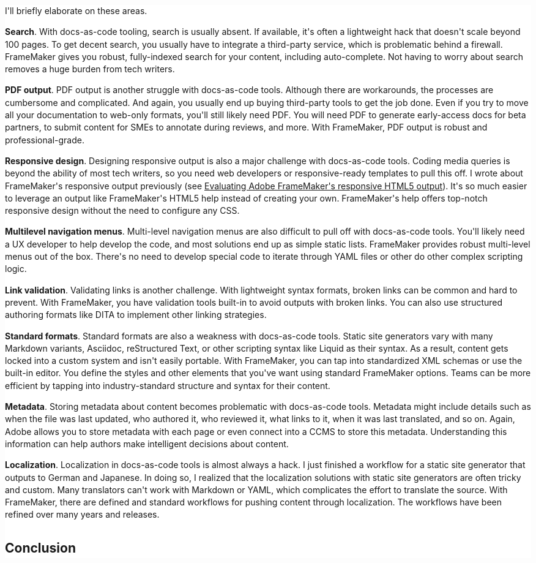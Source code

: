 I'll briefly elaborate on these areas.

**Search**. With docs-as-code tooling, search is usually absent. If available, it's often a lightweight hack that doesn't scale beyond 100 pages. To get decent search, you usually have to integrate a third-party service, which is problematic behind a firewall. FrameMaker gives you robust, fully-indexed search for your content, including auto-complete. Not having to worry about search removes a huge burden from tech writers.

**PDF output**. PDF output is another struggle with docs-as-code tools. Although there are workarounds, the processes are cumbersome and complicated. And again, you usually end up buying third-party tools to get the job done. Even if you try to move all your documentation to web-only formats, you'll still likely need PDF. You will need PDF to generate early-access docs for beta partners, to submit content for SMEs to annotate during reviews, and more. With FrameMaker, PDF output is robust and professional-grade.

**Responsive design**. Designing responsive output is also a major challenge with docs-as-code tools. Coding media queries is beyond the ability of most tech writers, so you need web developers or responsive-ready templates to pull this off. I wrote about FrameMaker's responsive output previously (see [Evaluating Adobe FrameMaker's responsive HTML5 output][12]). It's so much easier to leverage an output like FrameMaker's HTML5 help instead of creating your own. FrameMaker's help offers top-notch responsive design without the need to configure any CSS.

**Multilevel navigation menus**. Multi-level navigation menus are also difficult to pull off with docs-as-code tools. You'll likely need a UX developer to help develop the code, and most solutions end up as simple static lists. FrameMaker provides robust multi-level menus out of the box. There's no need to develop special code to iterate through YAML files or other do other complex scripting logic.

**Link validation**. Validating links is another challenge. With lightweight syntax formats, broken links can be common and hard to prevent. With FrameMaker, you have validation tools built-in to avoid outputs with broken links. You can also use structured authoring formats like DITA to implement other linking strategies.

**Standard formats**. Standard formats are also a weakness with docs-as-code tools. Static site generators vary with many Markdown variants, Asciidoc, reStructured Text, or other scripting syntax like Liquid as their syntax. As a result, content gets locked into a custom system and isn't easily portable. With FrameMaker, you can tap into standardized XML schemas or use the built-in editor. You define the styles and other elements that you've want using standard FrameMaker options. Teams can be more efficient by tapping into industry-standard structure and syntax for their content.

**Metadata**. Storing metadata about content becomes problematic with docs-as-code tools. Metadata might include details such as when the file was last updated, who authored it, who reviewed it, what links to it, when it was last translated, and so on. Again, Adobe allows you to store metadata with each page or even connect into a CCMS to store this metadata. Understanding this information can help authors make intelligent decisions about content.

**Localization**. Localization in docs-as-code tools is almost always a hack. I just finished a workflow for a static site generator that outputs to German and Japanese. In doing so, I realized that the localization solutions with static site generators are often tricky and custom. Many translators can't work with Markdown or YAML, which complicates the effort to translate the source. With FrameMaker, there are defined and standard workflows for pushing content through localization. The workflows have been refined over many years and releases.

## Conclusion


[1]: https://idratherbewriting.com/2016/02/27/retrospective-on-the-good-and-bad/
[2]: http://www.welinske.com/2014-user-assistance-tools-survey/
[3]: http://thecontentwrangler.com/2016/05/26/2016-technical-communication-industry-benchmarking-survey/
[4]: http://www.welinske.com/skills-and-technologies-survey-2016-technologies/
[5]: https://www.indeed.com/jobs?q=framemaker&l=
[7]: https://techcommgeekmom.com/2017/02/14/adobe-tech-comm-suite-2017-is-better-than-ever/
[8]: http://www.techcommtools.com/review-framemaker-2017-release/
[9]: http://www.douwriteright.com/PDF/word_v_framemaker_comparison_guide_ue.pdf
[12]: https://idratherbewriting.com/2017/01/16/adobe-framemaker-html5-mobile-responsive-view/